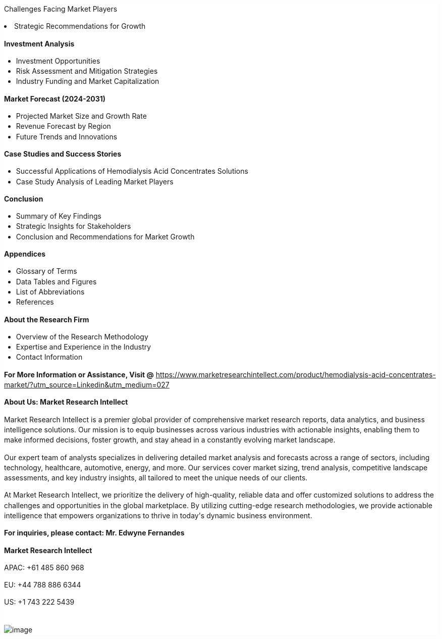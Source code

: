 Challenges Facing Market Players</li><li>Strategic Recommendations for Growth</li></ul><p><strong>Investment Analysis</strong></p><ul><li>Investment Opportunities</li><li>Risk Assessment and Mitigation Strategies</li><li>Industry Funding and Market Capitalization</li></ul><p><strong>Market Forecast (2024-2031)</strong></p><ul><li>Projected Market Size and Growth Rate</li><li>Revenue Forecast by Region</li><li>Future Trends and Innovations</li></ul><p><strong>Case Studies and Success Stories</strong></p><ul><li>Successful Applications of Hemodialysis Acid Concentrates Solutions</li><li>Case Study Analysis of Leading Market Players</li></ul><p><strong>Conclusion</strong></p><ul><li>Summary of Key Findings</li><li>Strategic Insights for Stakeholders</li><li>Conclusion and Recommendations for Market Growth</li></ul><p><strong>Appendices</strong></p><ul><li>Glossary of Terms</li><li>Data Tables and Figures</li><li>List of Abbreviations</li><li>References</li></ul><p><strong>About the Research Firm</strong></p><ul><li>Overview of the Research Methodology</li><li>Expertise and Experience in the Industry</li><li>Contact Information</li></ul></div><div class="article-main__content" data-test-id="publishing-text-block"><p><span class="font-[700]"><strong>For More Information or Assistance, Visit @</strong>&nbsp;<a href="https://www.marketresearchintellect.com/product/hemodialysis-acid-concentrates-market/?utm_source=Linkedin&utm_medium=027">https://www.marketresearchintellect.com/product/hemodialysis-acid-concentrates-market/?utm_source=Linkedin&utm_medium=027</a></span></p><p><strong>About Us: Market Research Intellect</strong></p><p>Market Research Intellect is a premier global provider of comprehensive market research reports, data analytics, and business intelligence solutions. Our mission is to equip businesses across various industries with actionable insights, enabling them to make informed decisions, foster growth, and stay ahead in a constantly evolving market landscape.</p><p>Our expert team of analysts specializes in delivering detailed market analysis and forecasts across a range of sectors, including technology, healthcare, automotive, energy, and more. Our services cover market sizing, trend analysis, competitive landscape assessments, and key industry insights, all tailored to meet the unique needs of our clients.</p><p>At Market Research Intellect, we prioritize the delivery of high-quality, reliable data and offer customized solutions to address the challenges and opportunities in the global marketplace. By utilizing cutting-edge research methodologies, we provide actionable intelligence that empowers organizations to thrive in today's dynamic business environment.</p><p><strong>For inquiries, please contact: Mr. Edwyne Fernandes</strong></p><p><strong>Market Research Intellect</strong></p><p>APAC: +61 485 860 968</p><p>EU: +44 788 886 6344</p><p>US: +1 743 222 5439</p></div><div class="article-main__content" data-test-id="publishing-text-block">&nbsp;</div>
![image](https://github.com/user-attachments/assets/939bace8-cfbf-4d5b-9eb1-fb23b9a7d797)
